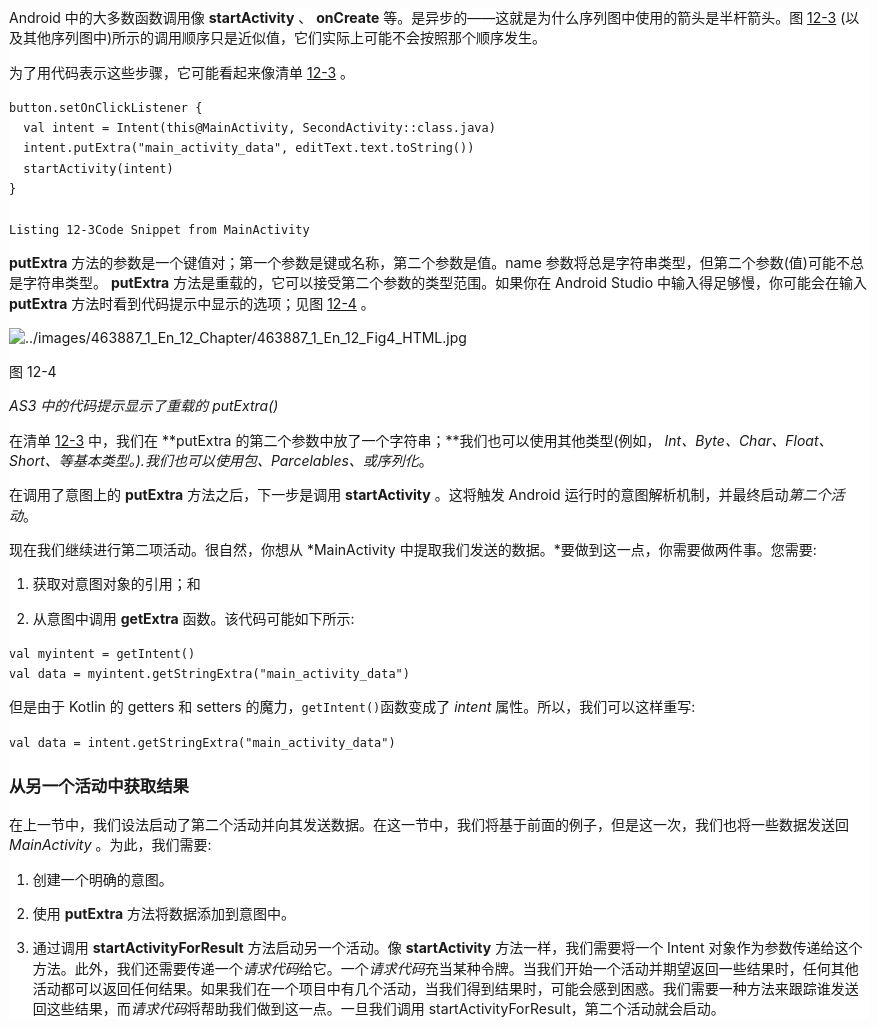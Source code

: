 Android 中的大多数函数调用像 **startActivity** 、 **onCreate** 等。是异步的——这就是为什么序列图中使用的箭头是半杆箭头。图 [12-3](#Fig3) (以及其他序列图中)所示的调用顺序只是近似值，它们实际上可能不会按照那个顺序发生。

为了用代码表示这些步骤，它可能看起来像清单 [12-3](#PC3) 。

```
button.setOnClickListener {
  val intent = Intent(this@MainActivity, SecondActivity::class.java)
  intent.putExtra("main_activity_data", editText.text.toString())
  startActivity(intent)
}

Listing 12-3Code Snippet from MainActivity

```

**putExtra** 方法的参数是一个键值对；第一个参数是键或名称，第二个参数是值。name 参数将总是字符串类型，但第二个参数(值)可能不总是字符串类型。 **putExtra** 方法是重载的，它可以接受第二个参数的类型范围。如果你在 Android Studio 中输入得足够慢，你可能会在输入 **putExtra** 方法时看到代码提示中显示的选项；见图 [12-4](#Fig4) 。

![../images/463887_1_En_12_Chapter/463887_1_En_12_Fig4_HTML.jpg](../images/463887_1_En_12_Chapter/463887_1_En_12_Fig4_HTML.jpg)

图 12-4

*AS3 中的代码提示显示了重载的 putExtra()*

在清单 [12-3](#PC3) 中，我们在 **putExtra 的第二个参数中放了一个字符串；**我们也可以使用其他类型(例如， *Int、Byte、Char、Float、Short、*等基本类型。).我们也可以使用*包、Parcelables、*或*序列化*。

在调用了意图上的 **putExtra** 方法之后，下一步是调用 **startActivity** 。这将触发 Android 运行时的意图解析机制，并最终启动*第二个活动*。

现在我们继续进行第二项活动。很自然，你想从 *MainActivity 中提取我们发送的数据。*要做到这一点，你需要做两件事。您需要:

1.  获取对意图对象的引用；和

2.  从意图中调用 **getExtra** 函数。该代码可能如下所示:

```
val myintent = getIntent()
val data = myintent.getStringExtra("main_activity_data")

```

但是由于 Kotlin 的 getters 和 setters 的魔力，`getIntent()`函数变成了 *intent* 属性。所以，我们可以这样重写:

```
val data = intent.getStringExtra("main_activity_data")

```

### 从另一个活动中获取结果

在上一节中，我们设法启动了第二个活动并向其发送数据。在这一节中，我们将基于前面的例子，但是这一次，我们也将一些数据发送回 *MainActivity* 。为此，我们需要:

1.  创建一个明确的意图。

2.  使用 **putExtra** 方法将数据添加到意图中。

3.  通过调用 **startActivityForResult** 方法启动另一个活动。像 **startActivity** 方法一样，我们需要将一个 Intent 对象作为参数传递给这个方法。此外，我们还需要传递一个*请求代码*给它。一个*请求代码*充当某种令牌。当我们开始一个活动并期望返回一些结果时，任何其他活动都可以返回任何结果。如果我们在一个项目中有几个活动，当我们得到结果时，可能会感到困惑。我们需要一种方法来跟踪谁发送回这些结果，而*请求代码*将帮助我们做到这一点。一旦我们调用 startActivityForResult，第二个活动就会启动。

